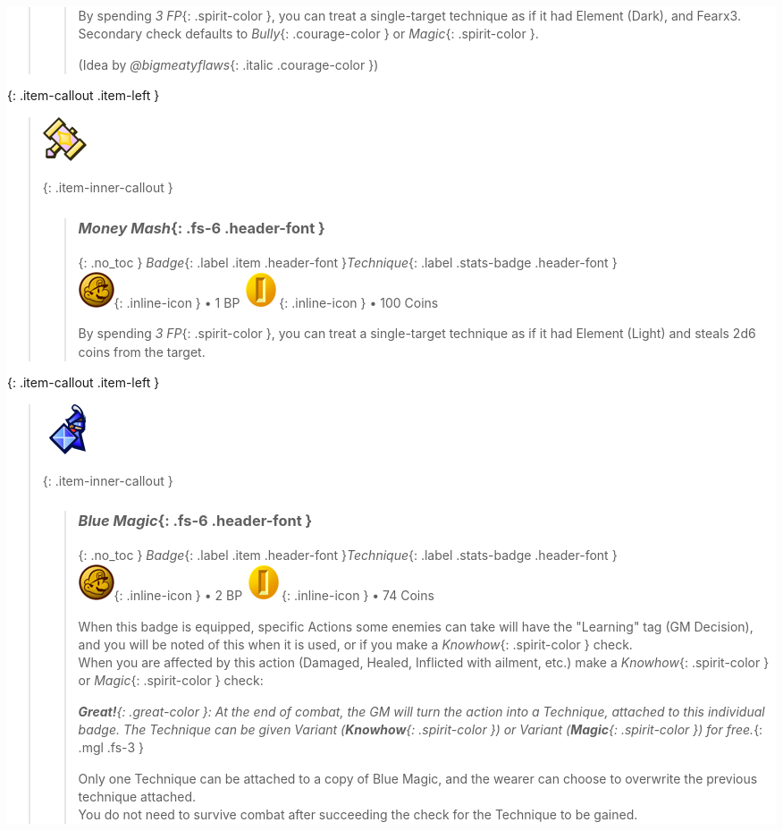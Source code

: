 > > By spending *3 FP*{: .spirit-color }, you can treat a single-target technique as if it had Element (Dark), and Fearx3. Secondary check defaults to *Bully*{: .courage-color } or *Magic*{: .spirit-color }.  
> >
> > (Idea by *@bigmeatyflaws*{: .italic .courage-color })

{: .item-callout .item-left }
> ![](../assets/images/badges/elive/money-mash.png)
>
> {: .item-inner-callout }
> > ### *Money Mash*{: .fs-6 .header-font }  
> > {: .no_toc }
> > *Badge*{: .label .item .header-font }*Technique*{: .label .stats-badge .header-font }  
> > ![](../assets/images/icons/badgepoint-small.png){: .inline-icon } • 1 BP
> > ![](../assets/images/icons/coin-small.png){: .inline-icon } • 100 Coins
> >
> > By spending *3 FP*{: .spirit-color }, you can treat a single-target technique as if it had Element (Light) and steals 2d6 coins from the target.

{: .item-callout .item-left }
> ![](../assets/images/badges/elive/blue-magic.png)
>
> {: .item-inner-callout }
> > ### *Blue Magic*{: .fs-6 .header-font }  
> > {: .no_toc }
> > *Badge*{: .label .item .header-font }*Technique*{: .label .stats-badge .header-font }  
> > ![](../assets/images/icons/badgepoint-small.png){: .inline-icon } • 2 BP
> > ![](../assets/images/icons/coin-small.png){: .inline-icon } • 74 Coins
> >
> > When this badge is equipped, specific Actions some enemies can take will have the "Learning" tag (GM Decision), and you will be noted of this when it is used, or if you make a *Knowhow*{: .spirit-color } check.  
> > When you are affected by this action (Damaged, Healed, Inflicted with ailment, etc.) make a *Knowhow*{: .spirit-color } or *Magic*{: .spirit-color } check:
> >
> > ***Great!**{: .great-color }: At the end of combat, the GM will turn the action into a Technique, attached to this individual badge. The Technique can be given Variant (**Knowhow**{: .spirit-color }) or Variant (**Magic**{: .spirit-color }) for free.*{: .mgl .fs-3 }
> >
> > Only one Technique can be attached to a copy of Blue Magic, and the wearer can choose to overwrite the previous technique attached.  
> > You do not need to survive combat after succeeding the check for the Technique to be gained.
